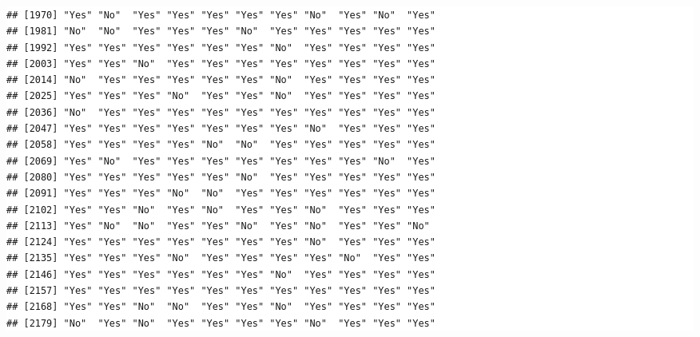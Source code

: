     ## [1970] "Yes" "No"  "Yes" "Yes" "Yes" "Yes" "Yes" "No"  "Yes" "No"  "Yes"
    ## [1981] "No"  "No"  "Yes" "Yes" "Yes" "No"  "Yes" "Yes" "Yes" "Yes" "Yes"
    ## [1992] "Yes" "Yes" "Yes" "Yes" "Yes" "Yes" "No"  "Yes" "Yes" "Yes" "Yes"
    ## [2003] "Yes" "Yes" "No"  "Yes" "Yes" "Yes" "Yes" "Yes" "Yes" "Yes" "Yes"
    ## [2014] "No"  "Yes" "Yes" "Yes" "Yes" "Yes" "No"  "Yes" "Yes" "Yes" "Yes"
    ## [2025] "Yes" "Yes" "Yes" "No"  "Yes" "Yes" "No"  "Yes" "Yes" "Yes" "Yes"
    ## [2036] "No"  "Yes" "Yes" "Yes" "Yes" "Yes" "Yes" "Yes" "Yes" "Yes" "Yes"
    ## [2047] "Yes" "Yes" "Yes" "Yes" "Yes" "Yes" "Yes" "No"  "Yes" "Yes" "Yes"
    ## [2058] "Yes" "Yes" "Yes" "Yes" "No"  "No"  "Yes" "Yes" "Yes" "Yes" "Yes"
    ## [2069] "Yes" "No"  "Yes" "Yes" "Yes" "Yes" "Yes" "Yes" "Yes" "No"  "Yes"
    ## [2080] "Yes" "Yes" "Yes" "Yes" "Yes" "No"  "Yes" "Yes" "Yes" "Yes" "Yes"
    ## [2091] "Yes" "Yes" "Yes" "No"  "No"  "Yes" "Yes" "Yes" "Yes" "Yes" "Yes"
    ## [2102] "Yes" "Yes" "No"  "Yes" "No"  "Yes" "Yes" "No"  "Yes" "Yes" "Yes"
    ## [2113] "Yes" "No"  "No"  "Yes" "Yes" "No"  "Yes" "No"  "Yes" "Yes" "No" 
    ## [2124] "Yes" "Yes" "Yes" "Yes" "Yes" "Yes" "Yes" "No"  "Yes" "Yes" "Yes"
    ## [2135] "Yes" "Yes" "Yes" "No"  "Yes" "Yes" "Yes" "Yes" "No"  "Yes" "Yes"
    ## [2146] "Yes" "Yes" "Yes" "Yes" "Yes" "Yes" "No"  "Yes" "Yes" "Yes" "Yes"
    ## [2157] "Yes" "Yes" "Yes" "Yes" "Yes" "Yes" "Yes" "Yes" "Yes" "Yes" "Yes"
    ## [2168] "Yes" "Yes" "No"  "No"  "Yes" "Yes" "No"  "Yes" "Yes" "Yes" "Yes"
    ## [2179] "No"  "Yes" "No"  "Yes" "Yes" "Yes" "Yes" "No"  "Yes" "Yes" "Yes"
